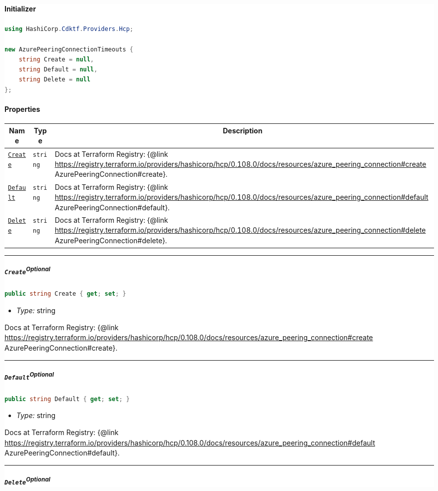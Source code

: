 #### Initializer <a name="Initializer" id="@cdktf/provider-hcp.azurePeeringConnection.AzurePeeringConnectionTimeouts.Initializer"></a>

```csharp
using HashiCorp.Cdktf.Providers.Hcp;

new AzurePeeringConnectionTimeouts {
    string Create = null,
    string Default = null,
    string Delete = null
};
```

#### Properties <a name="Properties" id="Properties"></a>

| **Name** | **Type** | **Description** |
| --- | --- | --- |
| <code><a href="#@cdktf/provider-hcp.azurePeeringConnection.AzurePeeringConnectionTimeouts.property.create">Create</a></code> | <code>string</code> | Docs at Terraform Registry: {@link https://registry.terraform.io/providers/hashicorp/hcp/0.108.0/docs/resources/azure_peering_connection#create AzurePeeringConnection#create}. |
| <code><a href="#@cdktf/provider-hcp.azurePeeringConnection.AzurePeeringConnectionTimeouts.property.default">Default</a></code> | <code>string</code> | Docs at Terraform Registry: {@link https://registry.terraform.io/providers/hashicorp/hcp/0.108.0/docs/resources/azure_peering_connection#default AzurePeeringConnection#default}. |
| <code><a href="#@cdktf/provider-hcp.azurePeeringConnection.AzurePeeringConnectionTimeouts.property.delete">Delete</a></code> | <code>string</code> | Docs at Terraform Registry: {@link https://registry.terraform.io/providers/hashicorp/hcp/0.108.0/docs/resources/azure_peering_connection#delete AzurePeeringConnection#delete}. |

---

##### `Create`<sup>Optional</sup> <a name="Create" id="@cdktf/provider-hcp.azurePeeringConnection.AzurePeeringConnectionTimeouts.property.create"></a>

```csharp
public string Create { get; set; }
```

- *Type:* string

Docs at Terraform Registry: {@link https://registry.terraform.io/providers/hashicorp/hcp/0.108.0/docs/resources/azure_peering_connection#create AzurePeeringConnection#create}.

---

##### `Default`<sup>Optional</sup> <a name="Default" id="@cdktf/provider-hcp.azurePeeringConnection.AzurePeeringConnectionTimeouts.property.default"></a>

```csharp
public string Default { get; set; }
```

- *Type:* string

Docs at Terraform Registry: {@link https://registry.terraform.io/providers/hashicorp/hcp/0.108.0/docs/resources/azure_peering_connection#default AzurePeeringConnection#default}.

---

##### `Delete`<sup>Optional</sup> <a name="Delete" id="@cdktf/provider-hcp.azurePeeringConnection.AzurePeeringConnectionTimeouts.property.delete"></a>
